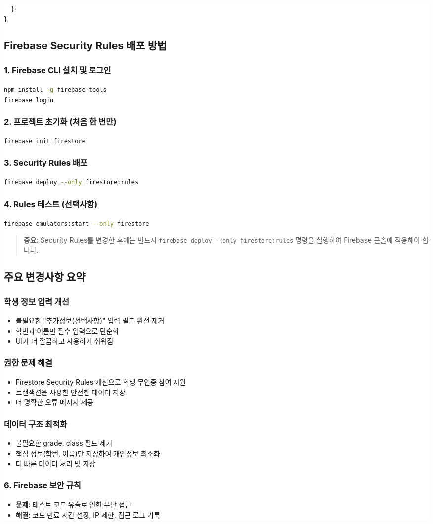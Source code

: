 ```javascript
  }
}
```

## Firebase Security Rules 배포 방법

### 1. Firebase CLI 설치 및 로그인
```bash
npm install -g firebase-tools
firebase login
```

### 2. 프로젝트 초기화 (처음 한 번만)
```bash
firebase init firestore
```

### 3. Security Rules 배포
```bash
firebase deploy --only firestore:rules
```

### 4. Rules 테스트 (선택사항)
```bash
firebase emulators:start --only firestore
```

> **중요**: Security Rules를 변경한 후에는 반드시 `firebase deploy --only firestore:rules` 명령을 실행하여 Firebase 콘솔에 적용해야 합니다.

## 주요 변경사항 요약

### 학생 정보 입력 개선
- 불필요한 "추가정보(선택사항)" 입력 필드 완전 제거
- 학번과 이름만 필수 입력으로 단순화
- UI가 더 깔끔하고 사용하기 쉬워짐

### 권한 문제 해결
- Firestore Security Rules 개선으로 학생 무인증 참여 지원
- 트랜잭션을 사용한 안전한 데이터 저장
- 더 명확한 오류 메시지 제공

### 데이터 구조 최적화
- 불필요한 grade, class 필드 제거
- 핵심 정보(학번, 이름)만 저장하여 개인정보 최소화
- 더 빠른 데이터 처리 및 저장

### 6. Firebase 보안 규칙
- **문제**: 테스트 코드 유출로 인한 무단 접근
- **해결**: 코드 만료 시간 설정, IP 제한, 접근 로그 기록

